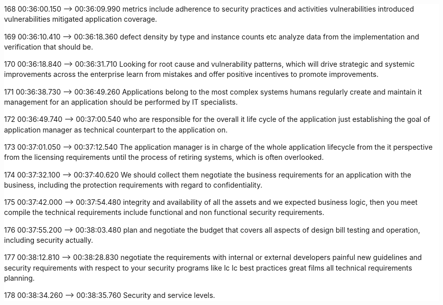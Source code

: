 168
00:36:00.150 --> 00:36:09.990
metrics include adherence to security practices and activities vulnerabilities introduced vulnerabilities mitigated application coverage.

169
00:36:10.410 --> 00:36:18.360
defect density by type and instance counts etc analyze data from the implementation and verification that should be.

170
00:36:18.840 --> 00:36:31.710
Looking for root cause and vulnerability patterns, which will drive strategic and systemic improvements across the enterprise learn from mistakes and offer positive incentives to promote improvements.

171
00:36:38.730 --> 00:36:49.260
Applications belong to the most complex systems humans regularly create and maintain it management for an application should be performed by IT specialists.

172
00:36:49.740 --> 00:37:00.540
who are responsible for the overall it life cycle of the application just establishing the goal of application manager as technical counterpart to the application on.

173
00:37:01.050 --> 00:37:12.540
The application manager is in charge of the whole application lifecycle from the it perspective from the licensing requirements until the process of retiring systems, which is often overlooked.

174
00:37:32.100 --> 00:37:40.620
We should collect them negotiate the business requirements for an application with the business, including the protection requirements with regard to confidentiality.

175
00:37:42.000 --> 00:37:54.480
integrity and availability of all the assets and we expected business logic, then you meet compile the technical requirements include functional and non functional security requirements.

176
00:37:55.200 --> 00:38:03.480
plan and negotiate the budget that covers all aspects of design bill testing and operation, including security actually.

177
00:38:12.810 --> 00:38:28.830
negotiate the requirements with internal or external developers painful new guidelines and security requirements with respect to your security programs like lc lc best practices great films all technical requirements planning.

178
00:38:34.260 --> 00:38:35.760
Security and service levels.
